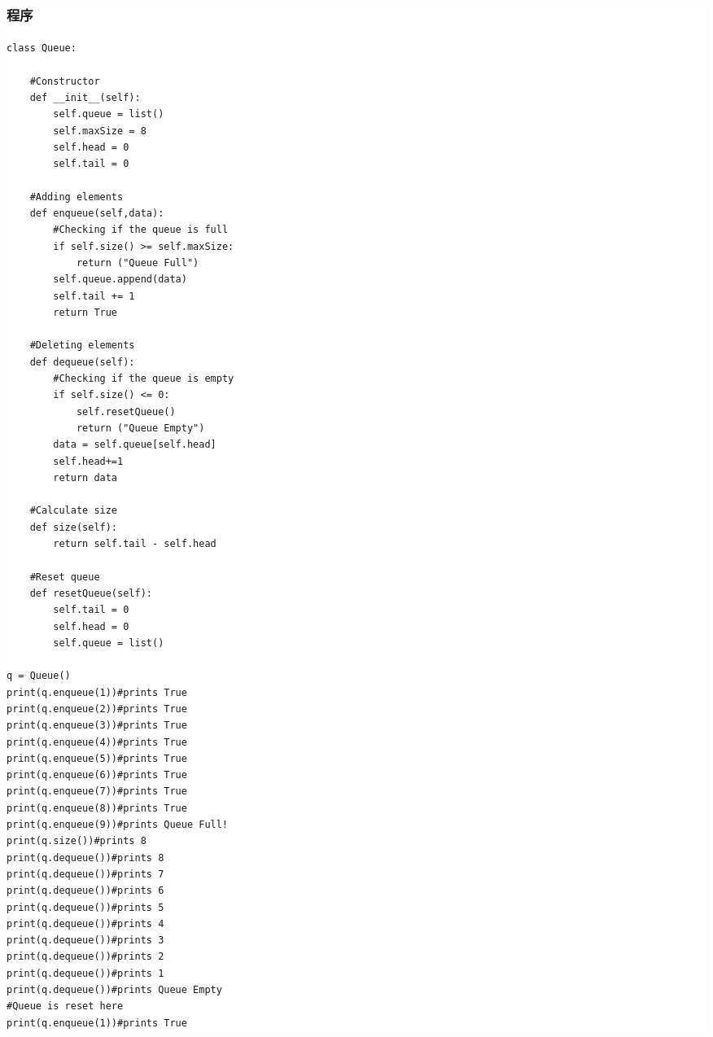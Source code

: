 ### 程序

```
class Queue:

    #Constructor
    def __init__(self):
        self.queue = list()
        self.maxSize = 8
        self.head = 0
        self.tail = 0

    #Adding elements
    def enqueue(self,data):
        #Checking if the queue is full
        if self.size() >= self.maxSize:
            return ("Queue Full")
        self.queue.append(data)
        self.tail += 1
        return True     

    #Deleting elements 
    def dequeue(self):
        #Checking if the queue is empty
        if self.size() <= 0:
            self.resetQueue()
            return ("Queue Empty") 
        data = self.queue[self.head]
        self.head+=1
        return data

    #Calculate size
    def size(self):
        return self.tail - self.head

    #Reset queue
    def resetQueue(self):
        self.tail = 0
        self.head = 0
        self.queue = list()

q = Queue()
print(q.enqueue(1))#prints True
print(q.enqueue(2))#prints True
print(q.enqueue(3))#prints True
print(q.enqueue(4))#prints True
print(q.enqueue(5))#prints True
print(q.enqueue(6))#prints True
print(q.enqueue(7))#prints True
print(q.enqueue(8))#prints True
print(q.enqueue(9))#prints Queue Full!
print(q.size())#prints 8        
print(q.dequeue())#prints 8
print(q.dequeue())#prints 7 
print(q.dequeue())#prints 6
print(q.dequeue())#prints 5
print(q.dequeue())#prints 4
print(q.dequeue())#prints 3
print(q.dequeue())#prints 2
print(q.dequeue())#prints 1
print(q.dequeue())#prints Queue Empty
#Queue is reset here 
print(q.enqueue(1))#prints True
```